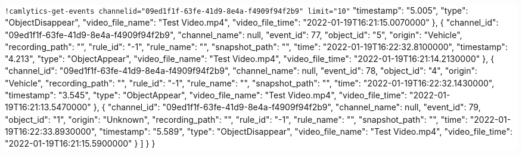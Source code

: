 ```!camlytics-get-events channelid="09ed1f1f-63fe-41d9-8e4a-f4909f94f2b9" limit="10"```
                "timestamp": "5.005",
                "type": "ObjectDisappear",
                "video_file_name": "Test Video.mp4",
                "video_file_time": "2022-01-19T16:21:15.0070000"
            },
            {
                "channel_id": "09ed1f1f-63fe-41d9-8e4a-f4909f94f2b9",
                "channel_name": null,
                "event_id": 77,
                "object_id": "5",
                "origin": "Vehicle",
                "recording_path": "",
                "rule_id": "-1",
                "rule_name": "",
                "snapshot_path": "",
                "time": "2022-01-19T16:22:32.8100000",
                "timestamp": "4.213",
                "type": "ObjectAppear",
                "video_file_name": "Test Video.mp4",
                "video_file_time": "2022-01-19T16:21:14.2130000"
            },
            {
                "channel_id": "09ed1f1f-63fe-41d9-8e4a-f4909f94f2b9",
                "channel_name": null,
                "event_id": 78,
                "object_id": "4",
                "origin": "Vehicle",
                "recording_path": "",
                "rule_id": "-1",
                "rule_name": "",
                "snapshot_path": "",
                "time": "2022-01-19T16:22:32.1430000",
                "timestamp": "3.545",
                "type": "ObjectAppear",
                "video_file_name": "Test Video.mp4",
                "video_file_time": "2022-01-19T16:21:13.5470000"
            },
            {
                "channel_id": "09ed1f1f-63fe-41d9-8e4a-f4909f94f2b9",
                "channel_name": null,
                "event_id": 79,
                "object_id": "1",
                "origin": "Unknown",
                "recording_path": "",
                "rule_id": "-1",
                "rule_name": "",
                "snapshot_path": "",
                "time": "2022-01-19T16:22:33.8930000",
                "timestamp": "5.589",
                "type": "ObjectDisappear",
                "video_file_name": "Test Video.mp4",
                "video_file_time": "2022-01-19T16:21:15.5900000"
            }
        ]
    }
}
```
